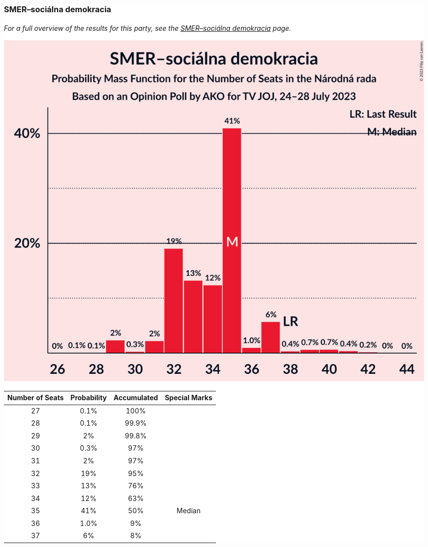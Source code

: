 
### SMER–sociálna demokracia

*For a full overview of the results for this party, see the [SMER–sociálna demokracia](party-smer–sociálnademokracia.html) page.*

![Graph with seats probability mass function not yet produced](2023-07-28-AKO-seats-pmf-smer–sociálnademokracia.png "Seats Probability Mass Function")

| Number of Seats | Probability | Accumulated | Special Marks |
|:---------------:|:-----------:|:-----------:|:-------------:|
| 27 | 0.1% | 100% |  |
| 28 | 0.1% | 99.9% |  |
| 29 | 2% | 99.8% |  |
| 30 | 0.3% | 97% |  |
| 31 | 2% | 97% |  |
| 32 | 19% | 95% |  |
| 33 | 13% | 76% |  |
| 34 | 12% | 63% |  |
| 35 | 41% | 50% | Median |
| 36 | 1.0% | 9% |  |
| 37 | 6% | 8% |  |